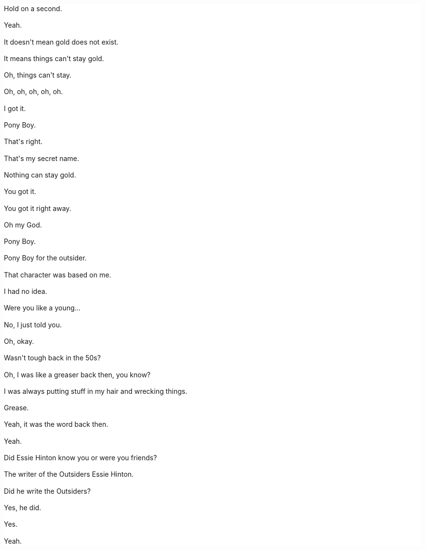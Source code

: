 Hold on a second.

Yeah.

It doesn't mean gold does not exist.

It means things can't stay gold.

Oh, things can't stay.

Oh, oh, oh, oh, oh.

I got it.

Pony Boy.

That's right.

That's my secret name.

Nothing can stay gold.

You got it.

You got it right away.

Oh my God.

Pony Boy.

Pony Boy for the outsider.

That character was based on me.

I had no idea.

Were you like a young...

No, I just told you.

Oh, okay.

Wasn't tough back in the 50s?

Oh, I was like a greaser back then, you know?

I was always putting stuff in my hair and wrecking things.

Grease.

Yeah, it was the word back then.

Yeah.

Did Essie Hinton know you or were you friends?

The writer of the Outsiders Essie Hinton.

Did he write the Outsiders?

Yes, he did.

Yes.

Yeah.
